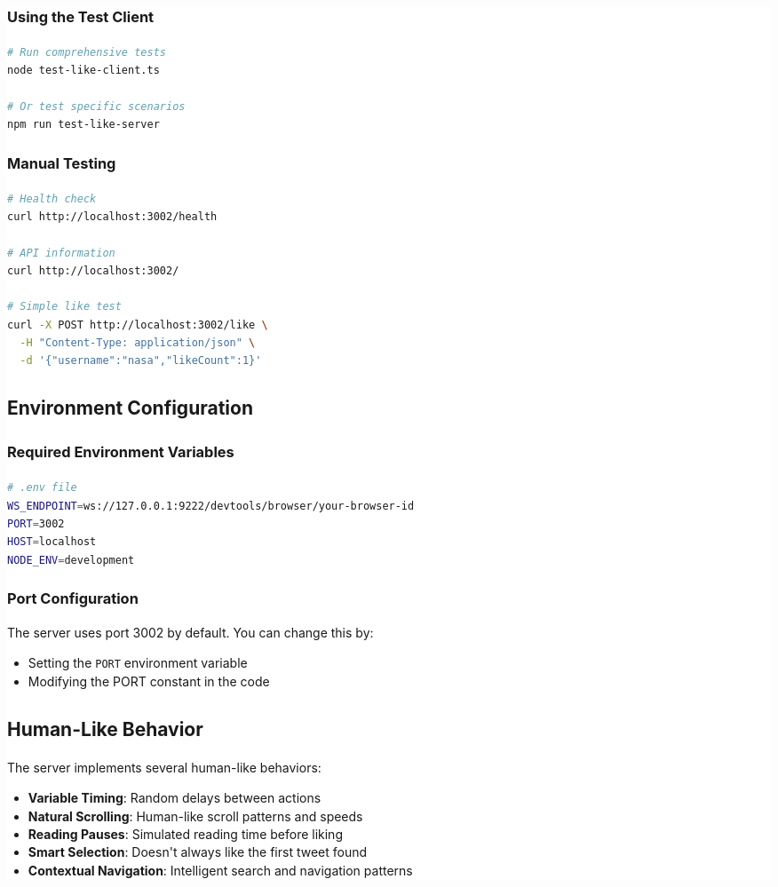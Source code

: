 ### Using the Test Client

```bash
# Run comprehensive tests
node test-like-client.ts

# Or test specific scenarios
npm run test-like-server
```

### Manual Testing

```bash
# Health check
curl http://localhost:3002/health

# API information
curl http://localhost:3002/

# Simple like test
curl -X POST http://localhost:3002/like \
  -H "Content-Type: application/json" \
  -d '{"username":"nasa","likeCount":1}'
```

## Environment Configuration

### Required Environment Variables

```bash
# .env file
WS_ENDPOINT=ws://127.0.0.1:9222/devtools/browser/your-browser-id
PORT=3002
HOST=localhost
NODE_ENV=development
```

### Port Configuration

The server uses port 3002 by default. You can change this by:
- Setting the `PORT` environment variable
- Modifying the PORT constant in the code

## Human-Like Behavior

The server implements several human-like behaviors:

- **Variable Timing**: Random delays between actions
- **Natural Scrolling**: Human-like scroll patterns and speeds
- **Reading Pauses**: Simulated reading time before liking
- **Smart Selection**: Doesn't always like the first tweet found
- **Contextual Navigation**: Intelligent search and navigation patterns
